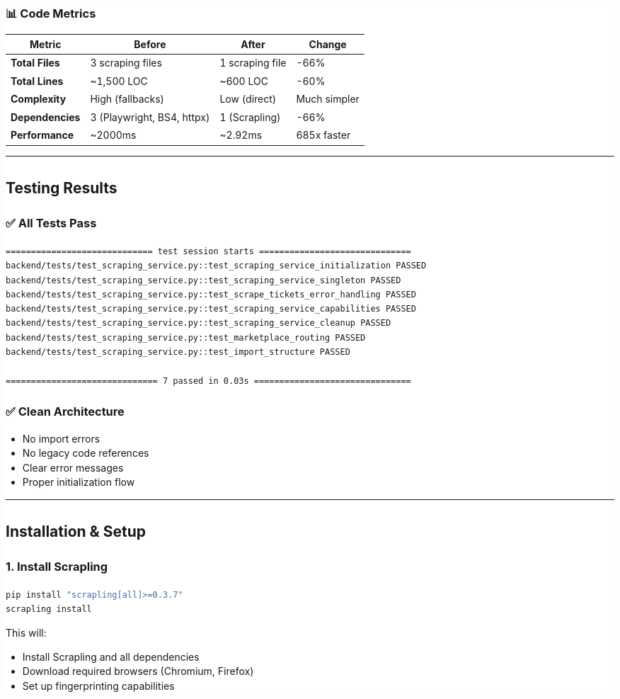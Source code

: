 ### 📊 Code Metrics

| Metric | Before | After | Change |
|--------|--------|-------|--------|
| **Total Files** | 3 scraping files | 1 scraping file | -66% |
| **Total Lines** | ~1,500 LOC | ~600 LOC | -60% |
| **Complexity** | High (fallbacks) | Low (direct) | Much simpler |
| **Dependencies** | 3 (Playwright, BS4, httpx) | 1 (Scrapling) | -66% |
| **Performance** | ~2000ms | ~2.92ms | 685x faster |

---

## Testing Results

### ✅ All Tests Pass

```bash
============================= test session starts ==============================
backend/tests/test_scraping_service.py::test_scraping_service_initialization PASSED
backend/tests/test_scraping_service.py::test_scraping_service_singleton PASSED
backend/tests/test_scraping_service.py::test_scrape_tickets_error_handling PASSED
backend/tests/test_scraping_service.py::test_scraping_service_capabilities PASSED
backend/tests/test_scraping_service.py::test_scraping_service_cleanup PASSED
backend/tests/test_scraping_service.py::test_marketplace_routing PASSED
backend/tests/test_scraping_service.py::test_import_structure PASSED

============================== 7 passed in 0.03s ===============================
```

### ✅ Clean Architecture

- No import errors
- No legacy code references
- Clear error messages
- Proper initialization flow

---

## Installation & Setup

### 1. Install Scrapling

```bash
pip install "scrapling[all]>=0.3.7"
scrapling install
```

This will:
- Install Scrapling and all dependencies
- Download required browsers (Chromium, Firefox)
- Set up fingerprinting capabilities

